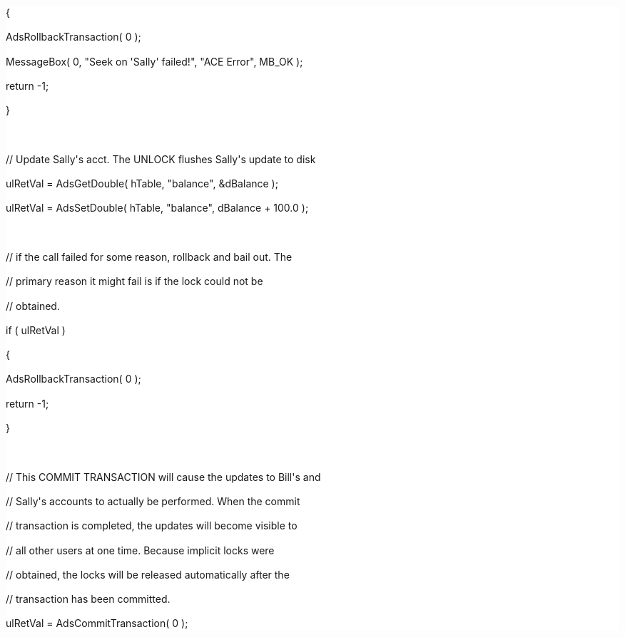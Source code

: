 {

AdsRollbackTransaction( 0 );

MessageBox( 0, "Seek on 'Sally' failed!", "ACE Error", MB\_OK );

return -1;

}

 

// Update Sally's acct. The UNLOCK flushes Sally's update to disk

ulRetVal = AdsGetDouble( hTable, "balance", &dBalance );

ulRetVal = AdsSetDouble( hTable, "balance", dBalance + 100.0 );

 

// if the call failed for some reason, rollback and bail out. The

// primary reason it might fail is if the lock could not be

// obtained.

if ( ulRetVal )

{

AdsRollbackTransaction( 0 );

return -1;

}

 

// This COMMIT TRANSACTION will cause the updates to Bill's and

// Sally's accounts to actually be performed. When the commit

// transaction is completed, the updates will become visible to

// all other users at one time. Because implicit locks were

// obtained, the locks will be released automatically after the

// transaction has been committed.

ulRetVal = AdsCommitTransaction( 0 );
